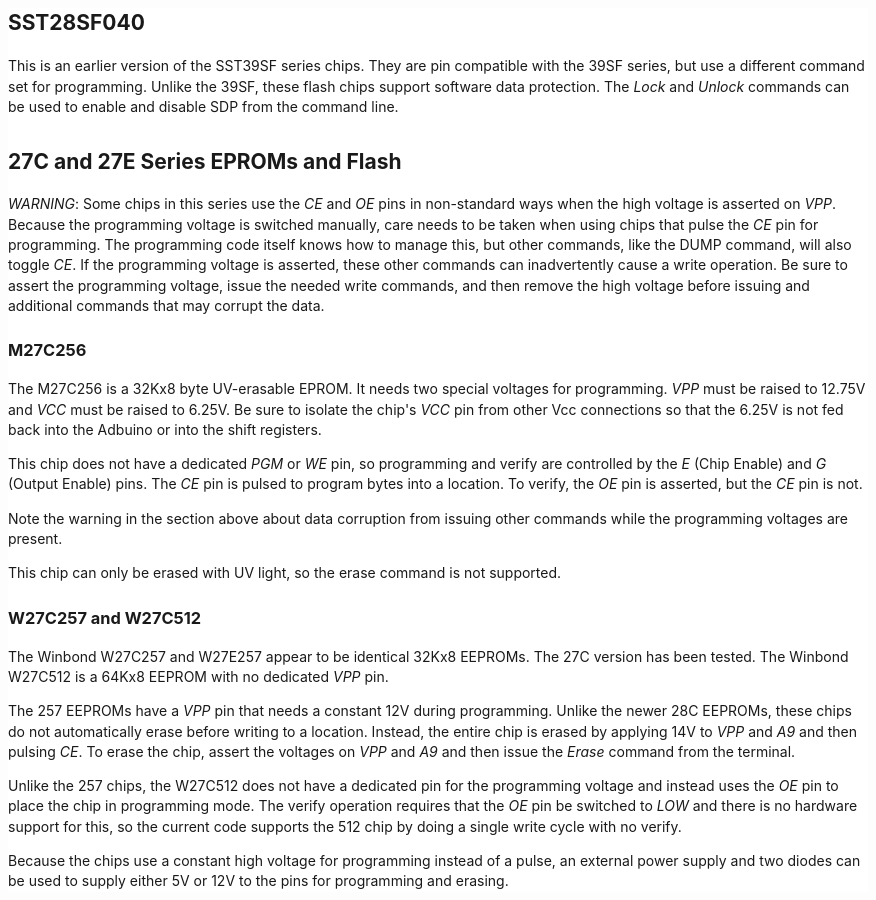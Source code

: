 ## SST28SF040

This is an earlier version of the SST39SF series chips.  They are pin compatible with the
39SF series, but use a different command set for programming.  Unlike the 39SF, these
flash chips support software data protection.  The _Lock_ and _Unlock_ commands can be
used to enable and disable SDP from the command line.

## 27C and 27E Series EPROMs and Flash

*WARNING*: Some chips in this series use the _CE_ and _OE_ pins in non-standard ways when
 the high voltage is asserted on _VPP_.  Because the programming voltage is switched
 manually, care needs to be taken when using chips that pulse the _CE_ pin for
 programming. The programming code itself knows how to manage this, but other commands,
 like the DUMP command, will also toggle _CE_.  If the programming voltage is asserted,
 these other commands can inadvertently cause a write operation.  Be sure to assert the
 programming voltage, issue the needed write commands, and then remove the high voltage
 before issuing and additional commands that may corrupt the data.

### M27C256

The M27C256 is a 32Kx8 byte UV-erasable EPROM.  It needs two special voltages for
programming.  _VPP_ must be raised to 12.75V and _VCC_ must be raised to 6.25V.  Be sure
to isolate the chip's _VCC_ pin from other Vcc connections so that the 6.25V is not fed
back into the  Adbuino or into the shift registers.

This chip does not have a dedicated _PGM_ or _WE_ pin, so programming and verify are
controlled by the _E_ (Chip Enable) and _G_ (Output Enable) pins.  The _CE_ pin is pulsed
to program bytes into a location.  To verify, the _OE_ pin is asserted, but the _CE_ pin
is not.

Note the warning in the section above about data corruption from issuing other commands
while the programming voltages are present.

This chip can only be erased with UV light, so the erase command is not supported.

### W27C257 and W27C512

The Winbond W27C257 and W27E257 appear to be identical 32Kx8 EEPROMs.  The 27C version
has been tested.  The Winbond W27C512 is a 64Kx8 EEPROM with no dedicated _VPP_ pin.

The 257 EEPROMs have a _VPP_ pin that needs a constant 12V during programming. Unlike the
newer 28C EEPROMs, these chips do not automatically erase before writing to a location.
Instead, the entire chip is erased by applying 14V to _VPP_ and _A9_ and then pulsing
_CE_.  To erase the chip, assert the voltages on _VPP_ and _A9_ and then issue the
_Erase_ command from the terminal.

Unlike the 257 chips, the W27C512 does not have a dedicated pin for the programming
voltage and instead uses the _OE_ pin to place the chip in programming mode.  The verify
operation requires that the _OE_ pin be switched to _LOW_ and there is no hardware support
for this, so the current code supports the 512 chip by doing a single write cycle with no
verify.

Because the chips use a constant high voltage for programming instead of a pulse, an
external power supply and two diodes can be used to supply either 5V or 12V to the
pins for programming and erasing.
